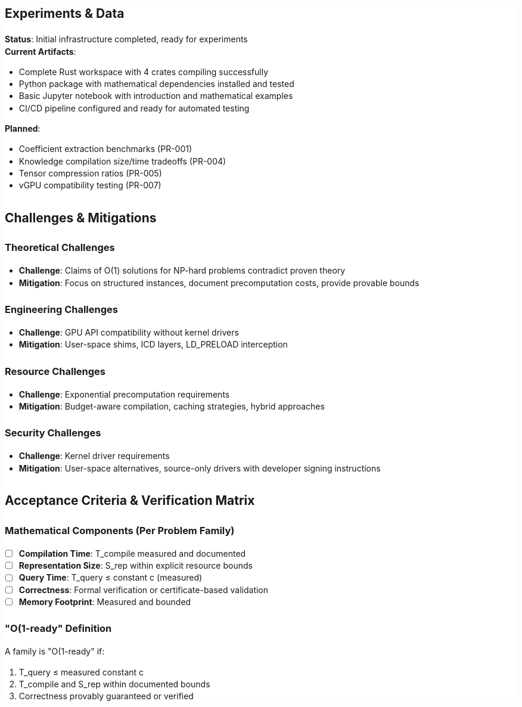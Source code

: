 ## Experiments & Data

**Status**: Initial infrastructure completed, ready for experiments  
**Current Artifacts**:
- Complete Rust workspace with 4 crates compiling successfully
- Python package with mathematical dependencies installed and tested
- Basic Jupyter notebook with introduction and mathematical examples
- CI/CD pipeline configured and ready for automated testing

**Planned**:
- Coefficient extraction benchmarks (PR-001)
- Knowledge compilation size/time tradeoffs (PR-004)
- Tensor compression ratios (PR-005)
- vGPU compatibility testing (PR-007)

## Challenges & Mitigations

### Theoretical Challenges
- **Challenge**: Claims of O(1) solutions for NP-hard problems contradict proven theory
- **Mitigation**: Focus on structured instances, document precomputation costs, provide provable bounds

### Engineering Challenges
- **Challenge**: GPU API compatibility without kernel drivers
- **Mitigation**: User-space shims, ICD layers, LD_PRELOAD interception

### Resource Challenges  
- **Challenge**: Exponential precomputation requirements
- **Mitigation**: Budget-aware compilation, caching strategies, hybrid approaches

### Security Challenges
- **Challenge**: Kernel driver requirements
- **Mitigation**: User-space alternatives, source-only drivers with developer signing instructions

## Acceptance Criteria & Verification Matrix

### Mathematical Components (Per Problem Family)
- [ ] **Compilation Time**: T_compile measured and documented
- [ ] **Representation Size**: S_rep within explicit resource bounds
- [ ] **Query Time**: T_query ≤ constant c (measured)
- [ ] **Correctness**: Formal verification or certificate-based validation
- [ ] **Memory Footprint**: Measured and bounded

### "O(1-ready" Definition
A family is "O(1-ready" if:
1. T_query ≤ measured constant c
2. T_compile and S_rep within documented bounds  
3. Correctness provably guaranteed or verified
